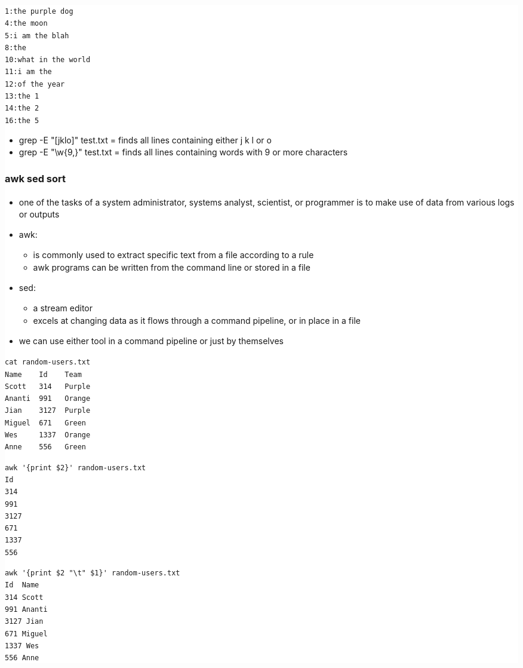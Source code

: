 ```shell
1:the purple dog
4:the moon 
5:i am the blah
8:the 
10:what in the world 
11:i am the 
12:of the year
13:the 1 
14:the 2
16:the 5
```

- grep -E "[jklo]" test.txt = finds all lines containing either j k l or o
- grep -E "\w{9,}" test.txt = finds all lines containing words with 9 or more characters

### awk sed sort 

- one of the tasks of a system administrator, systems analyst, scientist, or programmer is to make use of data from various logs or outputs

- awk:
    - is commonly used to extract specific text from a file according to a rule
    - awk programs can be written from the command line or stored in a file 

- sed:
    - a stream editor
    - excels at changing data as it flows through a command pipeline, or in place in a file

- we can use either tool in a command pipeline or just by themselves

```shell
cat random-users.txt               
Name    Id    Team 
Scott   314   Purple
Ananti  991   Orange
Jian    3127  Purple 
Miguel  671   Green
Wes     1337  Orange
Anne    556   Green
```

```shell
awk '{print $2}' random-users.txt
Id
314
991
3127
671
1337
556
```

```shell
awk '{print $2 "\t" $1}' random-users.txt
Id	Name
314	Scott
991	Ananti
3127 Jian
671	Miguel
1337 Wes
556	Anne
```
